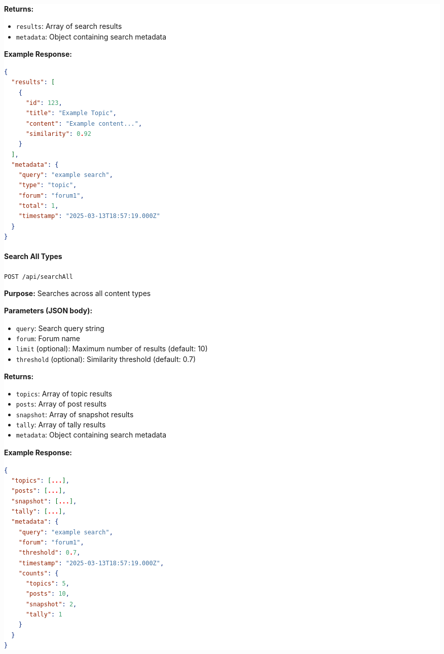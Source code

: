 **Returns:**
- `results`: Array of search results
- `metadata`: Object containing search metadata

**Example Response:**
```json
{
  "results": [
    {
      "id": 123,
      "title": "Example Topic",
      "content": "Example content...",
      "similarity": 0.92
    }
  ],
  "metadata": {
    "query": "example search",
    "type": "topic",
    "forum": "forum1",
    "total": 1,
    "timestamp": "2025-03-13T18:57:19.000Z"
  }
}
```

#### Search All Types
```
POST /api/searchAll
```

**Purpose:** Searches across all content types

**Parameters (JSON body):**
- `query`: Search query string
- `forum`: Forum name
- `limit` (optional): Maximum number of results (default: 10)
- `threshold` (optional): Similarity threshold (default: 0.7)

**Returns:**
- `topics`: Array of topic results
- `posts`: Array of post results
- `snapshot`: Array of snapshot results
- `tally`: Array of tally results
- `metadata`: Object containing search metadata

**Example Response:**
```json
{
  "topics": [...],
  "posts": [...],
  "snapshot": [...],
  "tally": [...],
  "metadata": {
    "query": "example search",
    "forum": "forum1",
    "threshold": 0.7,
    "timestamp": "2025-03-13T18:57:19.000Z",
    "counts": {
      "topics": 5,
      "posts": 10,
      "snapshot": 2,
      "tally": 1
    }
  }
}
```
